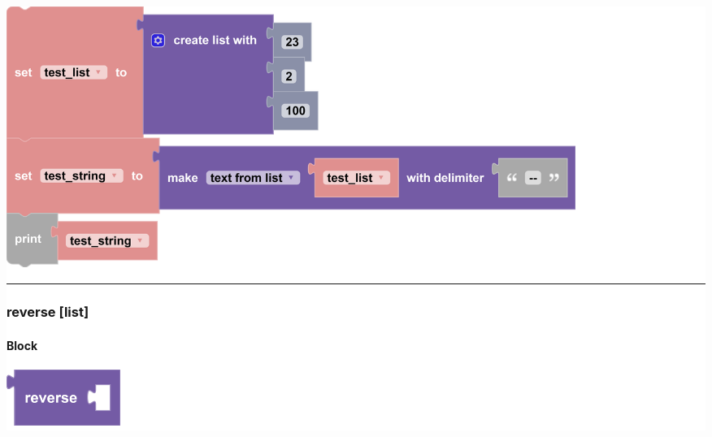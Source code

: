 <img src="/img/CDE/blockly_docu/junior/delimiter_example2.png" width="700px"/>

<hr/>

### reverse [list]

#### Block

<img src="/img/CDE/blockly_docu/junior/reverse_list.png" width="140px"/> 
